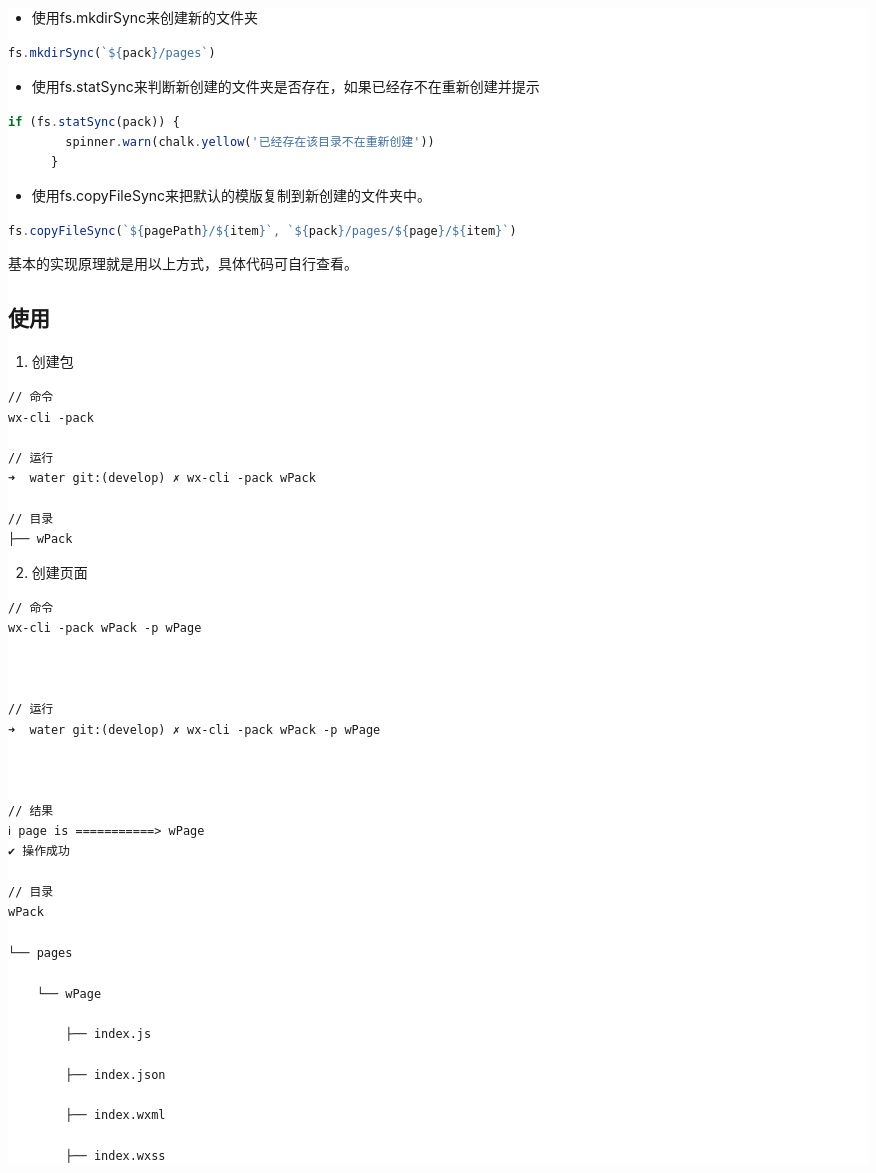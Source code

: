 - 使用fs.mkdirSync来创建新的文件夹

```js
fs.mkdirSync(`${pack}/pages`)
```

- 使用fs.statSync来判断新创建的文件夹是否存在，如果已经存不在重新创建并提示

```js
if (fs.statSync(pack)) {
        spinner.warn(chalk.yellow('已经存在该目录不在重新创建'))
      }
```

- 使用fs.copyFileSync来把默认的模版复制到新创建的文件夹中。

```js
fs.copyFileSync(`${pagePath}/${item}`, `${pack}/pages/${page}/${item}`)
```

基本的实现原理就是用以上方式，具体代码可自行查看。

## 使用

1. 创建包

```shell
// 命令
wx-cli -pack 

// 运行
➜  water git:(develop) ✗ wx-cli -pack wPack

// 目录
├── wPack

```

2. 创建页面

```shell
// 命令
wx-cli -pack wPack -p wPage



// 运行
➜  water git:(develop) ✗ wx-cli -pack wPack -p wPage



// 结果
ℹ page is ===========> wPage
✔ 操作成功

// 目录
wPack

└── pages

​    └── wPage

​        ├── index.js

​        ├── index.json

​        ├── index.wxml

​        ├── index.wxss
```
